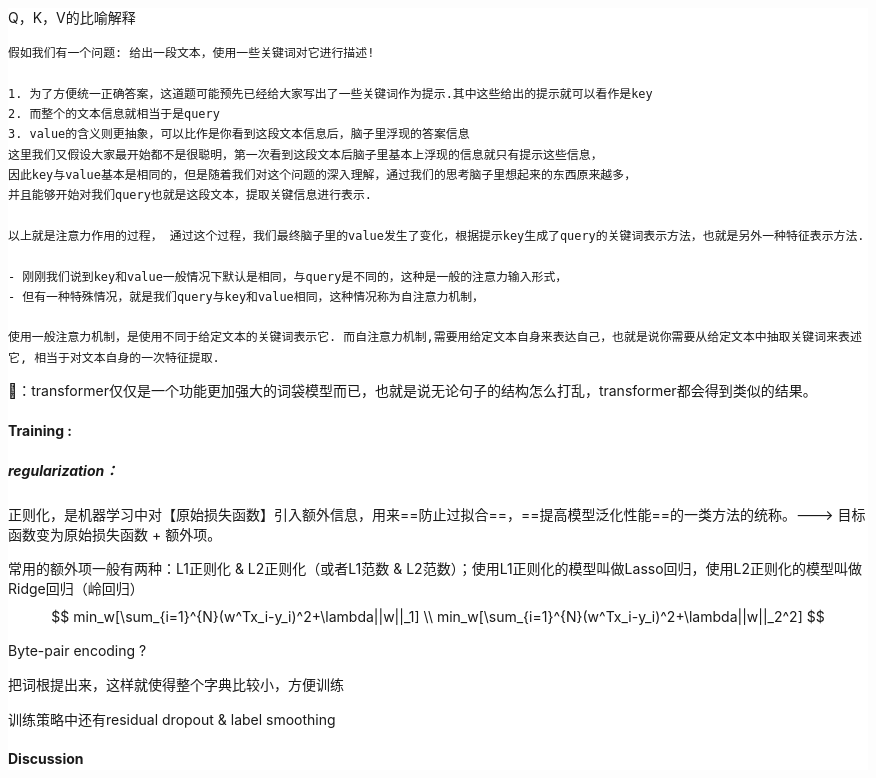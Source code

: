 

Q，K，V的比喻解释

```text
假如我们有一个问题: 给出一段文本，使用一些关键词对它进行描述!

1. 为了方便统一正确答案，这道题可能预先已经给大家写出了一些关键词作为提示.其中这些给出的提示就可以看作是key
2. 而整个的文本信息就相当于是query
3. value的含义则更抽象，可以比作是你看到这段文本信息后，脑子里浮现的答案信息
这里我们又假设大家最开始都不是很聪明，第一次看到这段文本后脑子里基本上浮现的信息就只有提示这些信息，
因此key与value基本是相同的，但是随着我们对这个问题的深入理解，通过我们的思考脑子里想起来的东西原来越多，
并且能够开始对我们query也就是这段文本，提取关键信息进行表示.  

以上就是注意力作用的过程， 通过这个过程，我们最终脑子里的value发生了变化，根据提示key生成了query的关键词表示方法，也就是另外一种特征表示方法.

- 刚刚我们说到key和value一般情况下默认是相同，与query是不同的，这种是一般的注意力输入形式，
- 但有一种特殊情况，就是我们query与key和value相同，这种情况称为自注意力机制， 

使用一般注意力机制，是使用不同于给定文本的关键词表示它. 而自注意力机制,需要用给定文本自身来表达自己，也就是说你需要从给定文本中抽取关键词来表述它, 相当于对文本自身的一次特征提取.
```





 💯：transformer仅仅是一个功能更加强大的词袋模型而已，也就是说无论句子的结构怎么打乱，transformer都会得到类似的结果。













#### Training :

##### regularization：

正则化，是机器学习中对【原始损失函数】引入额外信息，用来==防止过拟合==，==提高模型泛化性能==的一类方法的统称。---> 目标函数变为原始损失函数 + 额外项。

常用的额外项一般有两种：L1正则化  & L2正则化（或者L1范数 & L2范数）；使用L1正则化的模型叫做Lasso回归，使用L2正则化的模型叫做Ridge回归（岭回归）
$$
min_w[\sum_{i=1}^{N}(w^Tx_i-y_i)^2+\lambda||w||_1] \\
min_w[\sum_{i=1}^{N}(w^Tx_i-y_i)^2+\lambda||w||_2^2]
$$

Byte-pair encoding ?

把词根提出来，这样就使得整个字典比较小，方便训练



训练策略中还有residual dropout & label smoothing 







#### Discussion
